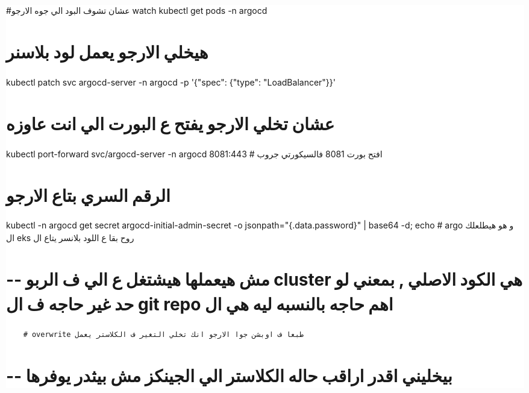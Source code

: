 #عشان تشوف البود الي جوه الارجو
watch kubectl get pods -n argocd

# هيخلي الارجو يعمل لود بلاسنر 
kubectl patch svc argocd-server -n argocd -p '{"spec": {"type": "LoadBalancer"}}'

# عشان تخلي الارجو يفتح ع البورت الي انت عاوزه
kubectl port-forward svc/argocd-server -n argocd 8081:443
    # افتح بورت 8081 فالسيكورتي جروب

# الرقم السري بتاع الارجو
kubectl -n argocd get secret argocd-initial-admin-secret -o jsonpath="{.data.password}" | base64 -d; echo
    # argo و هو هيطلعلك ال  eks  روح بقا ع اللود بلانسر يتاع ال 

# --  مش هيعملها هيشتغل ع الي ف الربو cluster هي الكود الاصلي , بمعني لو حد غير حاجه ف ال  git repo اهم حاجه بالنسبه ليه هي ال 
        # overwrite طبعا ف اوبشن جوا الارجو انك تخلي التغير ف الكلاستر يعمل 
# --  بيخليني اقدر اراقب حاله الكلاستر الي الجينكز مش بيثدر يوفرها

